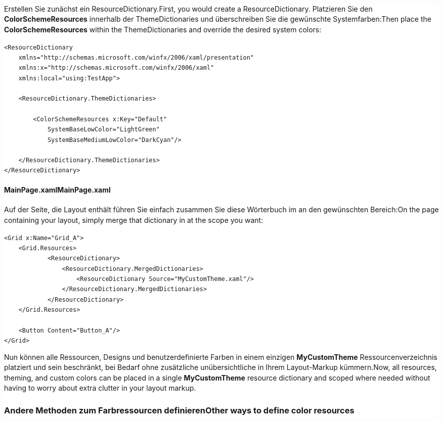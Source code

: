 <span data-ttu-id="aa8ad-215">Erstellen Sie zunächst ein ResourceDictionary.</span><span class="sxs-lookup"><span data-stu-id="aa8ad-215">First, you would create a ResourceDictionary.</span></span> <span data-ttu-id="aa8ad-216">Platzieren Sie den **ColorSchemeResources** innerhalb der ThemeDictionaries und überschreiben Sie die gewünschte Systemfarben:</span><span class="sxs-lookup"><span data-stu-id="aa8ad-216">Then place the **ColorSchemeResources** within the ThemeDictionaries and override the desired system colors:</span></span>

```xaml
<ResourceDictionary
    xmlns="http://schemas.microsoft.com/winfx/2006/xaml/presentation" 
    xmlns:x="http://schemas.microsoft.com/winfx/2006/xaml"
    xmlns:local="using:TestApp">

    <ResourceDictionary.ThemeDictionaries>

        <ColorSchemeResources x:Key="Default"
            SystemBaseLowColor="LightGreen"
            SystemBaseMediumLowColor="DarkCyan"/>
        
    </ResourceDictionary.ThemeDictionaries>
</ResourceDictionary>
```

#### <a name="mainpagexaml"></a><span data-ttu-id="aa8ad-217">MainPage.xaml</span><span class="sxs-lookup"><span data-stu-id="aa8ad-217">MainPage.xaml</span></span>

<span data-ttu-id="aa8ad-218">Auf der Seite, die Layout enthält führen Sie einfach zusammen Sie diese Wörterbuch im an den gewünschten Bereich:</span><span class="sxs-lookup"><span data-stu-id="aa8ad-218">On the page containing your layout, simply merge that dictionary in at the scope you want:</span></span>

```xaml
<Grid x:Name="Grid_A">
    <Grid.Resources>
            <ResourceDictionary>
                <ResourceDictionary.MergedDictionaries>
                    <ResourceDictionary Source="MyCustomTheme.xaml"/>
                </ResourceDictionary.MergedDictionaries>
            </ResourceDictionary>
    </Grid.Resources>
             
    <Button Content="Button_A"/>
</Grid>
```

<span data-ttu-id="aa8ad-219">Nun können alle Ressourcen, Designs und benutzerdefinierte Farben in einem einzigen **MyCustomTheme** Ressourcenverzeichnis platziert und sein beschränkt, bei Bedarf ohne zusätzliche unübersichtliche in Ihrem Layout-Markup kümmern.</span><span class="sxs-lookup"><span data-stu-id="aa8ad-219">Now, all resources, theming, and custom colors can be placed in a single **MyCustomTheme** resource dictionary and scoped where needed without having to worry about extra clutter in your layout markup.</span></span>

### <a name="other-ways-to-define-color-resources"></a><span data-ttu-id="aa8ad-220">Andere Methoden zum Farbressourcen definieren</span><span class="sxs-lookup"><span data-stu-id="aa8ad-220">Other ways to define color resources</span></span>
